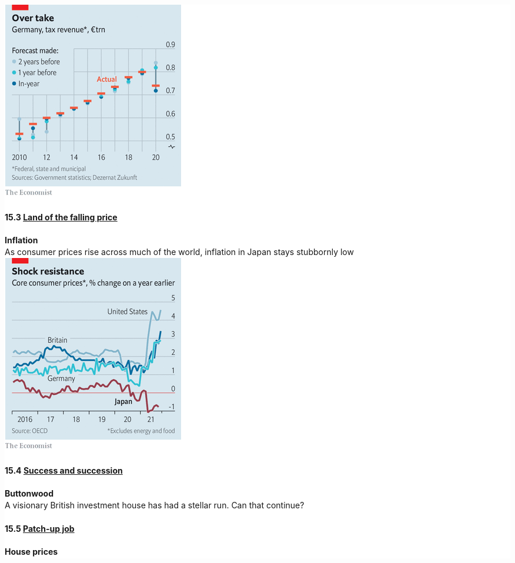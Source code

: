 ![](./images/_finance-and-economics_2021_11_20_germany-grapples-with-weird-ways-to-dodge-its-debt-brake-1.png)  

#### 15.3 [Land of the falling price](https://www.economist.com/finance-and-economics/2021/11/20/the-case-of-the-curiously-quiescent-inflation-rate)
**Inflation**  
As consumer prices rise across much of the world, inflation in Japan stays stubbornly low  
![](./images/_finance-and-economics_2021_11_20_the-case-of-the-curiously-quiescent-inflation-rate-1.png)  

#### 15.4 [Success and succession](https://www.economist.com/finance-and-economics/baillie-gifford-and-the-three-quandaries-of-fund-management/21806330)
**Buttonwood**  
A visionary British investment house has had a stellar run. Can that continue?  

#### 15.5 [Patch-up job](https://www.economist.com/finance-and-economics/2021/11/20/as-housing-costs-rocket-governments-take-aim-at-large-investors)
**House prices**  
  